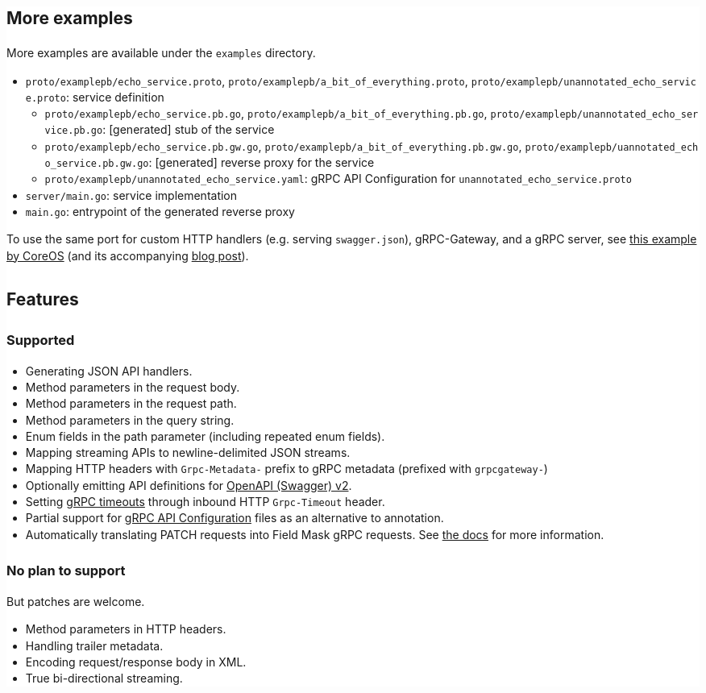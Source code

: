 ## More examples

More examples are available under the `examples` directory.

- `proto/examplepb/echo_service.proto`, `proto/examplepb/a_bit_of_everything.proto`, `proto/examplepb/unannotated_echo_service.proto`: service definition
  - `proto/examplepb/echo_service.pb.go`, `proto/examplepb/a_bit_of_everything.pb.go`, `proto/examplepb/unannotated_echo_service.pb.go`: [generated] stub of the service
  - `proto/examplepb/echo_service.pb.gw.go`, `proto/examplepb/a_bit_of_everything.pb.gw.go`, `proto/examplepb/uannotated_echo_service.pb.gw.go`: [generated] reverse proxy for the service
  - `proto/examplepb/unannotated_echo_service.yaml`: gRPC API Configuration for `unannotated_echo_service.proto`
- `server/main.go`: service implementation
- `main.go`: entrypoint of the generated reverse proxy

To use the same port for custom HTTP handlers (e.g. serving `swagger.json`),
gRPC-Gateway, and a gRPC server, see
[this example by CoreOS](https://github.com/philips/grpc-gateway-example/blob/master/cmd/serve.go)
(and its accompanying [blog post](https://web.archive.org/web/20201112010739/https://coreos.com/blog/grpc-protobufs-swagger.html)).

## Features

### Supported

- Generating JSON API handlers.
- Method parameters in the request body.
- Method parameters in the request path.
- Method parameters in the query string.
- Enum fields in the path parameter (including repeated enum fields).
- Mapping streaming APIs to newline-delimited JSON streams.
- Mapping HTTP headers with `Grpc-Metadata-` prefix to gRPC metadata (prefixed with `grpcgateway-`)
- Optionally emitting API definitions for
  [OpenAPI (Swagger) v2](https://swagger.io/docs/specification/2-0/basic-structure/).
- Setting [gRPC timeouts](https://github.com/grpc/grpc/blob/master/doc/PROTOCOL-HTTP2.md#requests)
  through inbound HTTP `Grpc-Timeout` header.
- Partial support for [gRPC API Configuration](https://cloud.google.com/endpoints/docs/grpc/grpc-service-config)
  files as an alternative to annotation.
- Automatically translating PATCH requests into Field Mask gRPC requests. See
  [the docs](https://grpc-ecosystem.github.io/grpc-gateway/docs/mapping/patch_feature/)
  for more information.

### No plan to support

But patches are welcome.

- Method parameters in HTTP headers.
- Handling trailer metadata.
- Encoding request/response body in XML.
- True bi-directional streaming.
